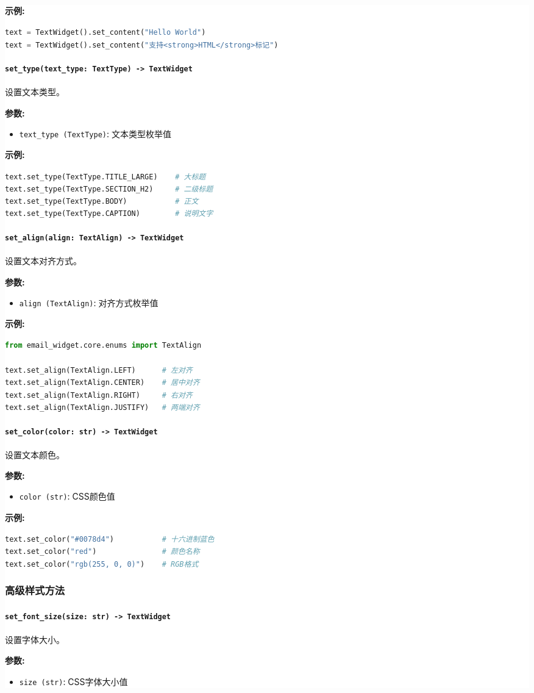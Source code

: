 **示例:**
```python
text = TextWidget().set_content("Hello World")
text = TextWidget().set_content("支持<strong>HTML</strong>标记")
```

#### `set_type(text_type: TextType) -> TextWidget`
设置文本类型。

**参数:**
- `text_type (TextType)`: 文本类型枚举值

**示例:**
```python
text.set_type(TextType.TITLE_LARGE)    # 大标题
text.set_type(TextType.SECTION_H2)     # 二级标题
text.set_type(TextType.BODY)           # 正文
text.set_type(TextType.CAPTION)        # 说明文字
```

#### `set_align(align: TextAlign) -> TextWidget`
设置文本对齐方式。

**参数:**
- `align (TextAlign)`: 对齐方式枚举值

**示例:**
```python
from email_widget.core.enums import TextAlign

text.set_align(TextAlign.LEFT)      # 左对齐
text.set_align(TextAlign.CENTER)    # 居中对齐
text.set_align(TextAlign.RIGHT)     # 右对齐
text.set_align(TextAlign.JUSTIFY)   # 两端对齐
```

#### `set_color(color: str) -> TextWidget`
设置文本颜色。

**参数:**
- `color (str)`: CSS颜色值

**示例:**
```python
text.set_color("#0078d4")           # 十六进制蓝色
text.set_color("red")               # 颜色名称
text.set_color("rgb(255, 0, 0)")    # RGB格式
```

### 高级样式方法

#### `set_font_size(size: str) -> TextWidget`
设置字体大小。

**参数:**
- `size (str)`: CSS字体大小值
